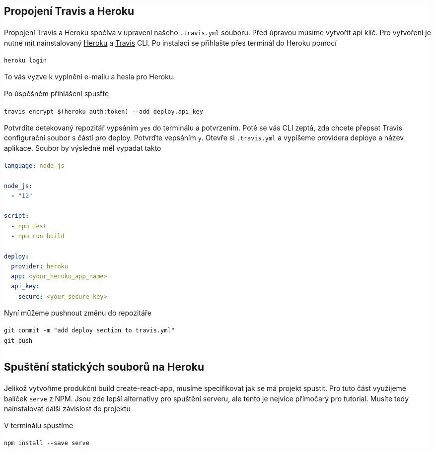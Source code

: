 ## Propojení Travis a Heroku

Propojení Travis a Heroku spočívá v upravení našeho `.travis.yml` souboru. Před úpravou musíme vytvořit api klíč. Pro vytvoření je nutné mít nainstalovaný [Heroku](https://devcenter.heroku.com/articles/heroku-cli) a [Travis](https://github.com/travis-ci/travis.rb#readme) CLI. Po instalaci se přihlašte přes terminál do Heroku pomocí

```shell
heroku login
```

To vás vyzve k vyplnění e-mailu a hesla pro Heroku.

Po úspěšném přihlášení spusťte

```shell
travis encrypt $(heroku auth:token) --add deploy.api_key
```

Potvrdíte detekovaný repozitář vypsáním `yes` do terminálu a potvrzením. Poté se vás CLI zeptá, zda chcete přepsat Travis configurační soubor s částí pro deploy. Potvrďte vepsáním `y`. Otevře si `.travis.yml` a vypíšeme providera deploye a název aplikace. Soubor by výsledně měl vypadat takto

```yml
language: node_js

node_js:
  - "12"

script:
  - npm test
  - npm run build

deploy:
  provider: heroku
  app: <your_heroku_app_name>
  api_key:
    secure: <your_secure_key>
```

Nyní můžeme pushnout změnu do repozitáře

```shell
git commit -m "add deploy section to travis.yml"
git push
```

## Spuštění statických souborů na Heroku

Jelikož vytvoříme produkční build create-react-app, musíme specifikovat jak se má projekt spustit. Pro tuto část využijeme balíček `serve` z NPM. Jsou zde lepší alternativy pro spuštění serveru, ale tento je nejvíce přímočarý pro tutorial. Musíte tedy nainstalovat další závislost do projektu

V terminálu spustíme

```shell
npm install --save serve
```
